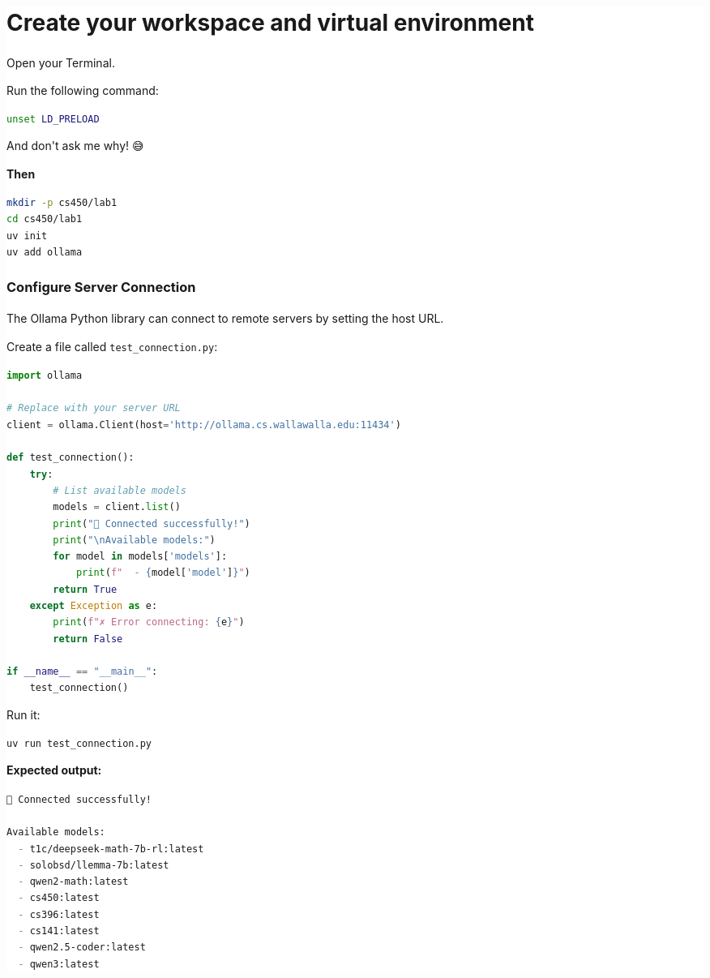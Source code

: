 # Create your workspace and virtual environment

Open your Terminal.

Run the following command:

```bash
unset LD_PRELOAD
```

And don't ask me why! 😅

**Then**

```bash
mkdir -p cs450/lab1
cd cs450/lab1
uv init
uv add ollama
```

### Configure Server Connection

The Ollama Python library can connect to remote servers by setting the host URL.

Create a file called `test_connection.py`:

```python
import ollama

# Replace with your server URL
client = ollama.Client(host='http://ollama.cs.wallawalla.edu:11434')

def test_connection():
    try:
        # List available models
        models = client.list()
        print("🎉 Connected successfully!")
        print("\nAvailable models:")
        for model in models['models']:
            print(f"  - {model['model']}")
        return True
    except Exception as e:
        print(f"✗ Error connecting: {e}")
        return False

if __name__ == "__main__":
    test_connection()
```

Run it:
```bash
uv run test_connection.py
```

**Expected output:**
```markdown
🎉 Connected successfully!

Available models:
  - t1c/deepseek-math-7b-rl:latest
  - solobsd/llemma-7b:latest
  - qwen2-math:latest
  - cs450:latest
  - cs396:latest
  - cs141:latest
  - qwen2.5-coder:latest
  - qwen3:latest
```
